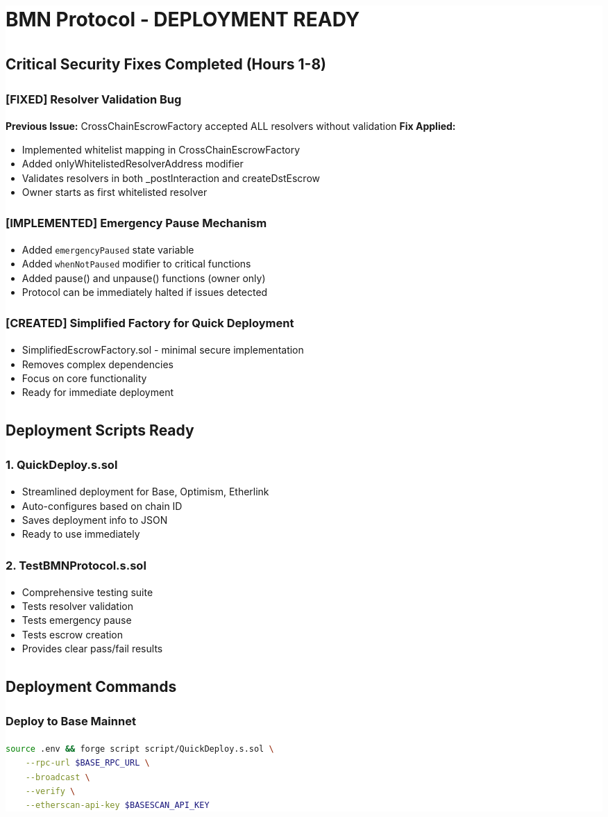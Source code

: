 # BMN Protocol - DEPLOYMENT READY

## Critical Security Fixes Completed (Hours 1-8)

### [FIXED] Resolver Validation Bug
**Previous Issue:** CrossChainEscrowFactory accepted ALL resolvers without validation
**Fix Applied:** 
- Implemented whitelist mapping in CrossChainEscrowFactory
- Added onlyWhitelistedResolverAddress modifier
- Validates resolvers in both _postInteraction and createDstEscrow
- Owner starts as first whitelisted resolver

### [IMPLEMENTED] Emergency Pause Mechanism
- Added `emergencyPaused` state variable
- Added `whenNotPaused` modifier to critical functions
- Added pause() and unpause() functions (owner only)
- Protocol can be immediately halted if issues detected

### [CREATED] Simplified Factory for Quick Deployment
- SimplifiedEscrowFactory.sol - minimal secure implementation
- Removes complex dependencies
- Focus on core functionality
- Ready for immediate deployment

## Deployment Scripts Ready

### 1. QuickDeploy.s.sol
- Streamlined deployment for Base, Optimism, Etherlink
- Auto-configures based on chain ID
- Saves deployment info to JSON
- Ready to use immediately

### 2. TestBMNProtocol.s.sol
- Comprehensive testing suite
- Tests resolver validation
- Tests emergency pause
- Tests escrow creation
- Provides clear pass/fail results

## Deployment Commands

### Deploy to Base Mainnet
```bash
source .env && forge script script/QuickDeploy.s.sol \
    --rpc-url $BASE_RPC_URL \
    --broadcast \
    --verify \
    --etherscan-api-key $BASESCAN_API_KEY
```
